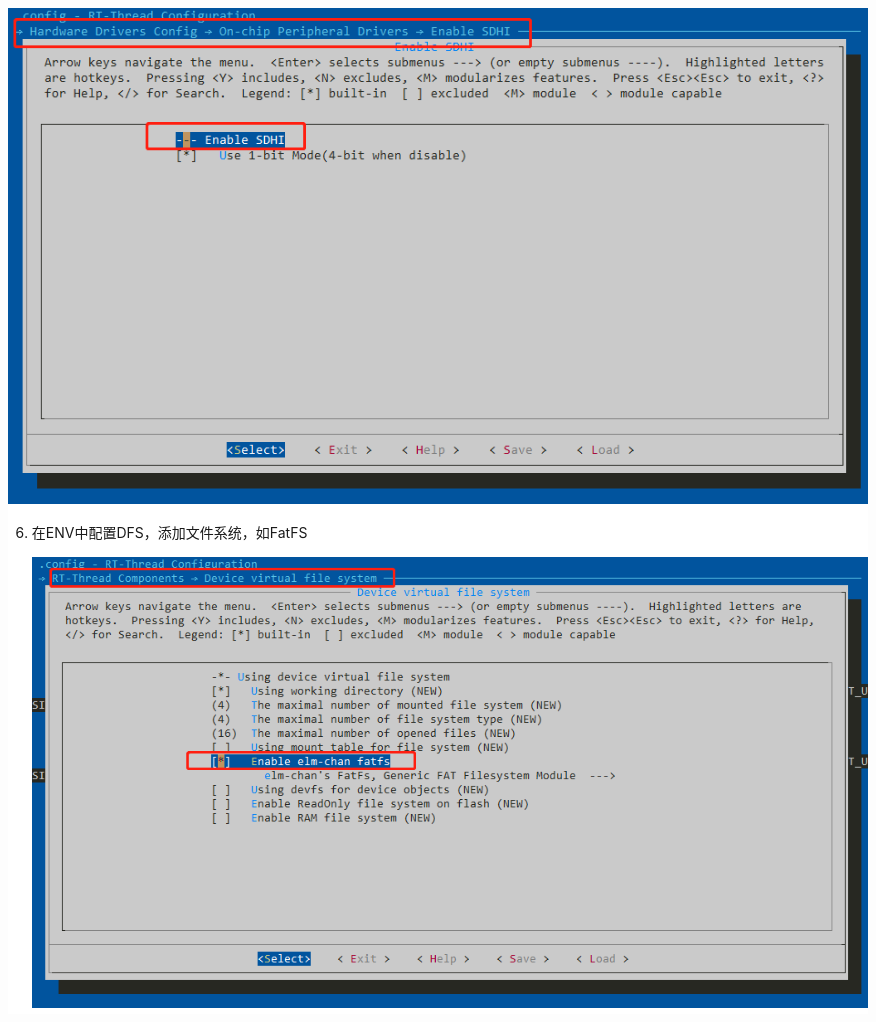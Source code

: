    ![打开SDHI](picture/sdhi_env.png)
   
6. 在ENV中配置DFS，添加文件系统，如FatFS

   ![配置DFS](picture/sdhi_dfs.png)
